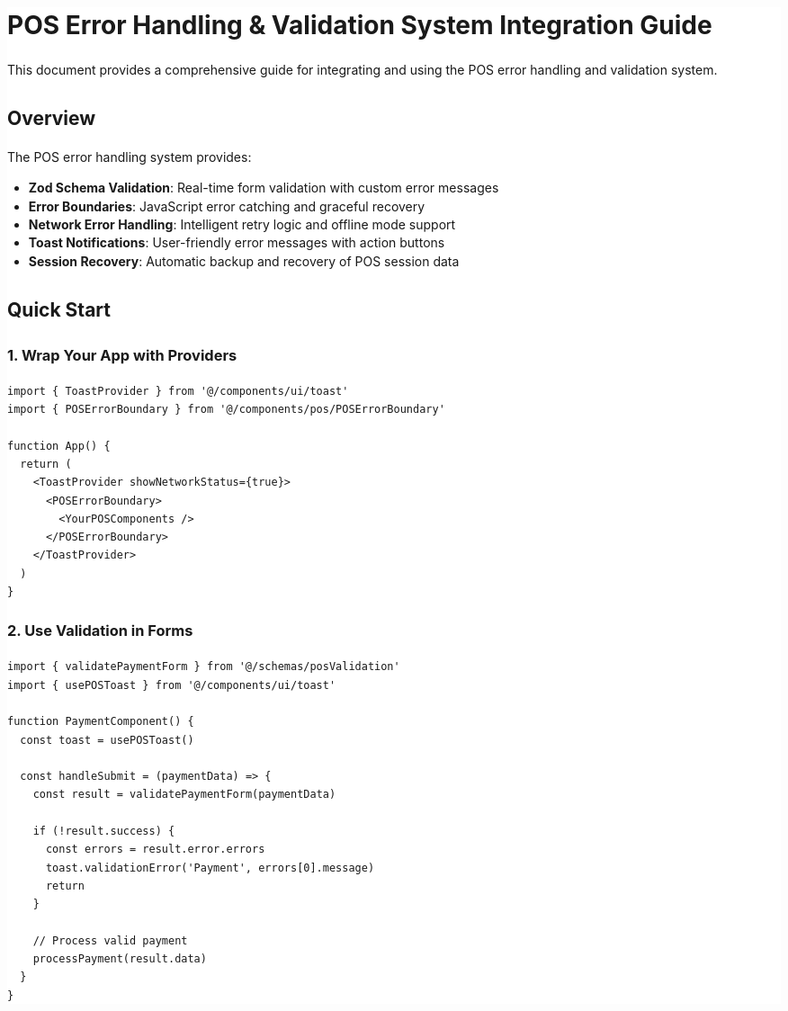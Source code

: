 # POS Error Handling & Validation System Integration Guide

This document provides a comprehensive guide for integrating and using the POS error handling and validation system.

## Overview

The POS error handling system provides:

- **Zod Schema Validation**: Real-time form validation with custom error messages
- **Error Boundaries**: JavaScript error catching and graceful recovery
- **Network Error Handling**: Intelligent retry logic and offline mode support
- **Toast Notifications**: User-friendly error messages with action buttons
- **Session Recovery**: Automatic backup and recovery of POS session data

## Quick Start

### 1. Wrap Your App with Providers

```tsx
import { ToastProvider } from '@/components/ui/toast'
import { POSErrorBoundary } from '@/components/pos/POSErrorBoundary'

function App() {
  return (
    <ToastProvider showNetworkStatus={true}>
      <POSErrorBoundary>
        <YourPOSComponents />
      </POSErrorBoundary>
    </ToastProvider>
  )
}
```

### 2. Use Validation in Forms

```tsx
import { validatePaymentForm } from '@/schemas/posValidation'
import { usePOSToast } from '@/components/ui/toast'

function PaymentComponent() {
  const toast = usePOSToast()
  
  const handleSubmit = (paymentData) => {
    const result = validatePaymentForm(paymentData)
    
    if (!result.success) {
      const errors = result.error.errors
      toast.validationError('Payment', errors[0].message)
      return
    }
    
    // Process valid payment
    processPayment(result.data)
  }
}
```
